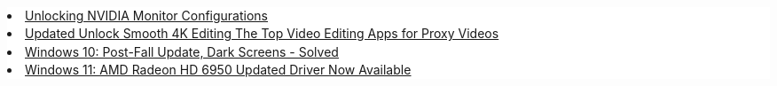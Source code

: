 <li><a href="https://graphic-issues.techidaily.com/unlocking-nvidia-monitor-configurations/"><u>Unlocking NVIDIA Monitor Configurations</u></a></li>
<li><a href="https://video-creation-software.techidaily.com/updated-unlock-smooth-4k-editing-the-top-video-editing-apps-for-proxy-videos/"><u>Updated Unlock Smooth 4K Editing The Top Video Editing Apps for Proxy Videos</u></a></li>
<li><a href="https://graphic-issues.techidaily.com/windows-10-post-fall-update-dark-screens-solved/"><u>Windows 10: Post-Fall Update, Dark Screens - Solved</u></a></li>
<li><a href="https://graphic-issues.techidaily.com/windows-11-amd-radeon-hd-6950-updated-driver-now-available/"><u>Windows 11: AMD Radeon HD 6950 Updated Driver Now Available</u></a></li>
</ul></div>

